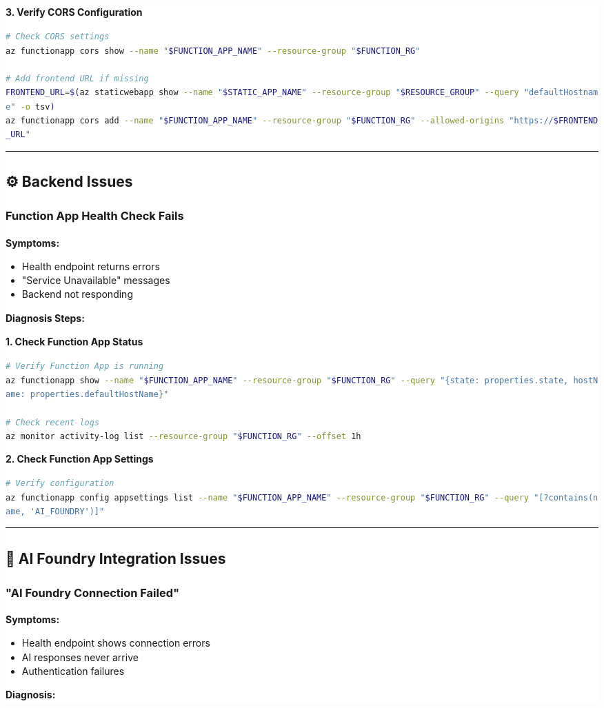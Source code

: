 **3. Verify CORS Configuration**
```bash
# Check CORS settings
az functionapp cors show --name "$FUNCTION_APP_NAME" --resource-group "$FUNCTION_RG"

# Add frontend URL if missing
FRONTEND_URL=$(az staticwebapp show --name "$STATIC_APP_NAME" --resource-group "$RESOURCE_GROUP" --query "defaultHostname" -o tsv)
az functionapp cors add --name "$FUNCTION_APP_NAME" --resource-group "$FUNCTION_RG" --allowed-origins "https://$FRONTEND_URL"
```

---

## ⚙️ Backend Issues

### Function App Health Check Fails

**Symptoms:**
- Health endpoint returns errors
- "Service Unavailable" messages
- Backend not responding

**Diagnosis Steps:**

**1. Check Function App Status**
```bash
# Verify Function App is running
az functionapp show --name "$FUNCTION_APP_NAME" --resource-group "$FUNCTION_RG" --query "{state: properties.state, hostName: properties.defaultHostName}"

# Check recent logs
az monitor activity-log list --resource-group "$FUNCTION_RG" --offset 1h
```

**2. Check Function App Settings**
```bash
# Verify configuration
az functionapp config appsettings list --name "$FUNCTION_APP_NAME" --resource-group "$FUNCTION_RG" --query "[?contains(name, 'AI_FOUNDRY')]"
```

---

## 🧠 AI Foundry Integration Issues

### "AI Foundry Connection Failed"

**Symptoms:**
- Health endpoint shows connection errors
- AI responses never arrive
- Authentication failures

**Diagnosis:**
